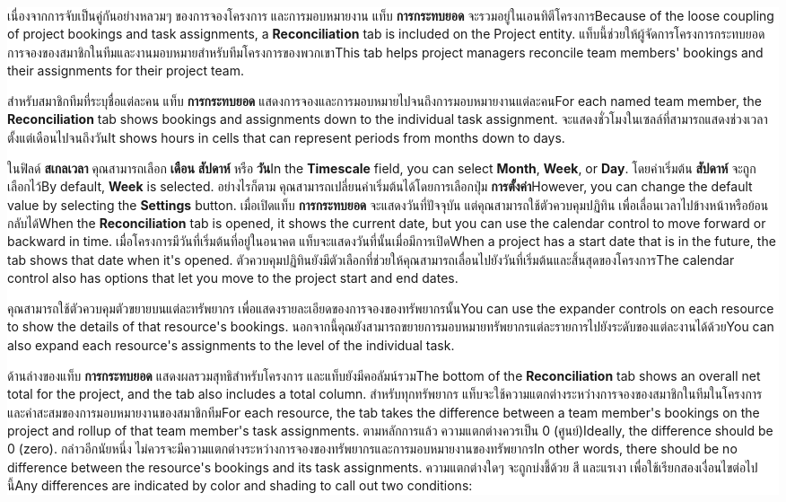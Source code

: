 <span data-ttu-id="48e91-109">เนื่องจากการจับเป็นคู่กันอย่างหลวมๆ ของการจองโครงการ และการมอบหมายงาน แท็บ **การกระทบยอด** จะรวมอยู่ในเอนทิตีโครงการ</span><span class="sxs-lookup"><span data-stu-id="48e91-109">Because of the loose coupling of project bookings and task assignments, a **Reconciliation** tab is included on the Project entity.</span></span> <span data-ttu-id="48e91-110">แท็บนี้ช่วยให้ผู้จัดการโครงการกระทบยอดการจองของสมาชิกในทีมและงานมอบหมายสำหรับทีมโครงการของพวกเขา</span><span class="sxs-lookup"><span data-stu-id="48e91-110">This tab helps project managers reconcile team members' bookings and their assignments for their project team.</span></span>

<span data-ttu-id="48e91-111">สำหรับสมาชิกทีมที่ระบุชื่อแต่ละคน แท็บ **การกระทบยอด** แสดงการจองและการมอบหมายไปจนถึงการมอบหมายงานแต่ละคน</span><span class="sxs-lookup"><span data-stu-id="48e91-111">For each named team member, the **Reconciliation** tab shows bookings and assignments down to the individual task assignment.</span></span> <span data-ttu-id="48e91-112">จะแสดงชั่วโมงในเซลล์ที่สามารถแสดงช่วงเวลาตั้งแต่เดือนไปจนถึงวัน</span><span class="sxs-lookup"><span data-stu-id="48e91-112">It shows hours in cells that can represent periods from months down to days.</span></span>

<span data-ttu-id="48e91-113">ในฟิลด์ **สเกลเวลา** คุณสามารถเลือก **เดือน** **สัปดาห์** หรือ **วัน**</span><span class="sxs-lookup"><span data-stu-id="48e91-113">In the **Timescale** field, you can select **Month**, **Week**, or **Day**.</span></span> <span data-ttu-id="48e91-114">โดยค่าเริ่มต้น **สัปดาห์** จะถูกเลือกไว้</span><span class="sxs-lookup"><span data-stu-id="48e91-114">By default, **Week** is selected.</span></span> <span data-ttu-id="48e91-115">อย่างไรก็ตาม คุณสามารถเปลี่ยนค่าเริ่มต้นได้โดยการเลือกปุ่ม **การตั้งค่า**</span><span class="sxs-lookup"><span data-stu-id="48e91-115">However, you can change the default value by selecting the **Settings** button.</span></span> <span data-ttu-id="48e91-116">เมื่อเปิดแท็บ **การกระทบยอด** จะแสดงวันที่ปัจจุบัน แต่คุณสามารถใช้ตัวควบคุมปฏิทิน เพื่อเลื่อนเวลาไปข้างหน้าหรือย้อนกลับได้</span><span class="sxs-lookup"><span data-stu-id="48e91-116">When the **Reconciliation** tab is opened, it shows the current date, but you can use the calendar control to move forward or backward in time.</span></span> <span data-ttu-id="48e91-117">เมื่อโครงการมีวันที่เริ่มต้นที่อยู่ในอนาคต แท็บจะแสดงวันที่นั้นเมื่อมีการเปิด</span><span class="sxs-lookup"><span data-stu-id="48e91-117">When a project has a start date that is in the future, the tab shows that date when it's opened.</span></span> <span data-ttu-id="48e91-118">ตัวควบคุมปฏิทินยังมีตัวเลือกที่ช่วยให้คุณสามารถเลื่อนไปยังวันที่เริ่มต้นและสิ้นสุดของโครงการ</span><span class="sxs-lookup"><span data-stu-id="48e91-118">The calendar control also has options that let you move to the project start and end dates.</span></span>

<span data-ttu-id="48e91-119">คุณสามารถใช้ตัวควบคุมตัวขยายบนแต่ละทรัพยากร เพื่อแสดงรายละเอียดของการจองของทรัพยากรนั้น</span><span class="sxs-lookup"><span data-stu-id="48e91-119">You can use the expander controls on each resource to show the details of that resource's bookings.</span></span> <span data-ttu-id="48e91-120">นอกจากนี้คุณยังสามารถขยายการมอบหมายทรัพยากรแต่ละรายการไปยังระดับของแต่ละงานได้ด้วย</span><span class="sxs-lookup"><span data-stu-id="48e91-120">You can also expand each resource's assignments to the level of the individual task.</span></span>

<span data-ttu-id="48e91-121">ด้านล่างของแท็บ **การกระทบยอด** แสดงผลรวมสุทธิสำหรับโครงการ และแท็บยังมีคอลัมน์รวม</span><span class="sxs-lookup"><span data-stu-id="48e91-121">The bottom of the **Reconciliation** tab shows an overall net total for the project, and the tab also includes a total column.</span></span> <span data-ttu-id="48e91-122">สำหรับทุกทรัพยากร แท็บจะใช้ความแตกต่างระหว่างการจองของสมาชิกในทีมในโครงการ และค่าสะสมของการมอบหมายงานของสมาชิกทีม</span><span class="sxs-lookup"><span data-stu-id="48e91-122">For each resource, the tab takes the difference between a team member's bookings on the project and rollup of that team member's task assignments.</span></span> <span data-ttu-id="48e91-123">ตามหลักการแล้ว ความแตกต่างควรเป็น 0 (ศูนย์)</span><span class="sxs-lookup"><span data-stu-id="48e91-123">Ideally, the difference should be 0 (zero).</span></span> <span data-ttu-id="48e91-124">กล่าวอีกนัยหนึ่ง ไม่ควรจะมีความแตกต่างระหว่างการจองของทรัพยากรและการมอบหมายงานของทรัพยากร</span><span class="sxs-lookup"><span data-stu-id="48e91-124">In other words, there should be no difference between the resource's bookings and its task assignments.</span></span> <span data-ttu-id="48e91-125">ความแตกต่างใดๆ จะถูกบ่งชี้ด้วย สี และแรเงา เพื่อใช้เรียกสองเงื่อนไขต่อไปนี้</span><span class="sxs-lookup"><span data-stu-id="48e91-125">Any differences are indicated by color and shading to call out two conditions:</span></span>
